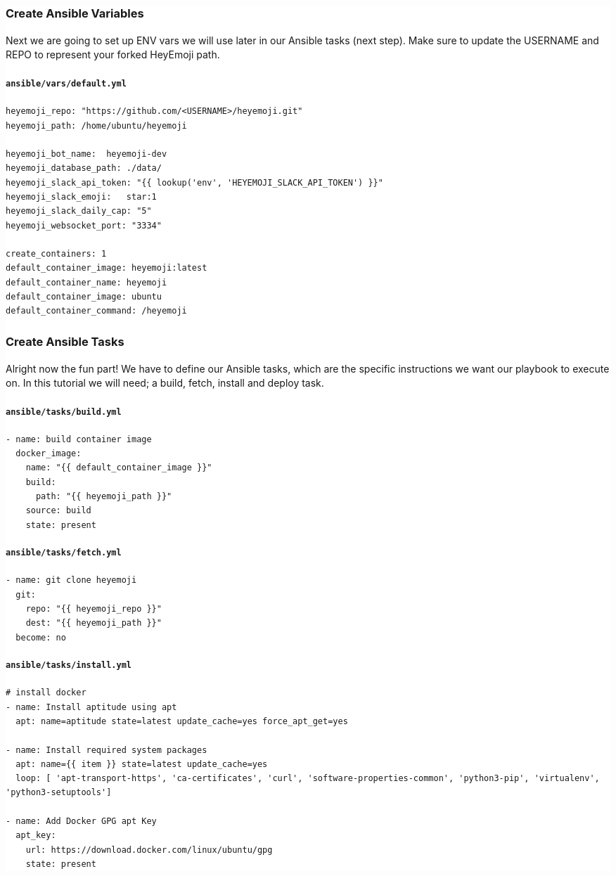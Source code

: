 ### **Create Ansible Variables**
Next we are going to set up ENV vars we will use later in our Ansible tasks (next step). Make sure to update the USERNAME and REPO to represent your forked HeyEmoji path. 

#### `ansible/vars/default.yml`
```
heyemoji_repo: "https://github.com/<USERNAME>/heyemoji.git"
heyemoji_path: /home/ubuntu/heyemoji

heyemoji_bot_name:	heyemoji-dev
heyemoji_database_path:	./data/
heyemoji_slack_api_token: "{{ lookup('env', 'HEYEMOJI_SLACK_API_TOKEN') }}"
heyemoji_slack_emoji:	star:1
heyemoji_slack_daily_cap: "5"
heyemoji_websocket_port: "3334"

create_containers: 1
default_container_image: heyemoji:latest
default_container_name: heyemoji
default_container_image: ubuntu
default_container_command: /heyemoji
```


### **Create Ansible Tasks**
Alright now the fun part! We have to define our Ansible tasks, which are the specific instructions we want our playbook to execute on. In this tutorial we will need; a build, fetch, install and deploy task. 


#### `ansible/tasks/build.yml`

```
- name: build container image
  docker_image:
    name: "{{ default_container_image }}"
    build:
      path: "{{ heyemoji_path }}"
    source: build
    state: present
```

#### `ansible/tasks/fetch.yml`
```
- name: git clone heyemoji
  git:
    repo: "{{ heyemoji_repo }}"
    dest: "{{ heyemoji_path }}"
  become: no
```

#### `ansible/tasks/install.yml`
```
# install docker
- name: Install aptitude using apt
  apt: name=aptitude state=latest update_cache=yes force_apt_get=yes

- name: Install required system packages
  apt: name={{ item }} state=latest update_cache=yes
  loop: [ 'apt-transport-https', 'ca-certificates', 'curl', 'software-properties-common', 'python3-pip', 'virtualenv', 'python3-setuptools']

- name: Add Docker GPG apt Key
  apt_key:
    url: https://download.docker.com/linux/ubuntu/gpg
    state: present
```